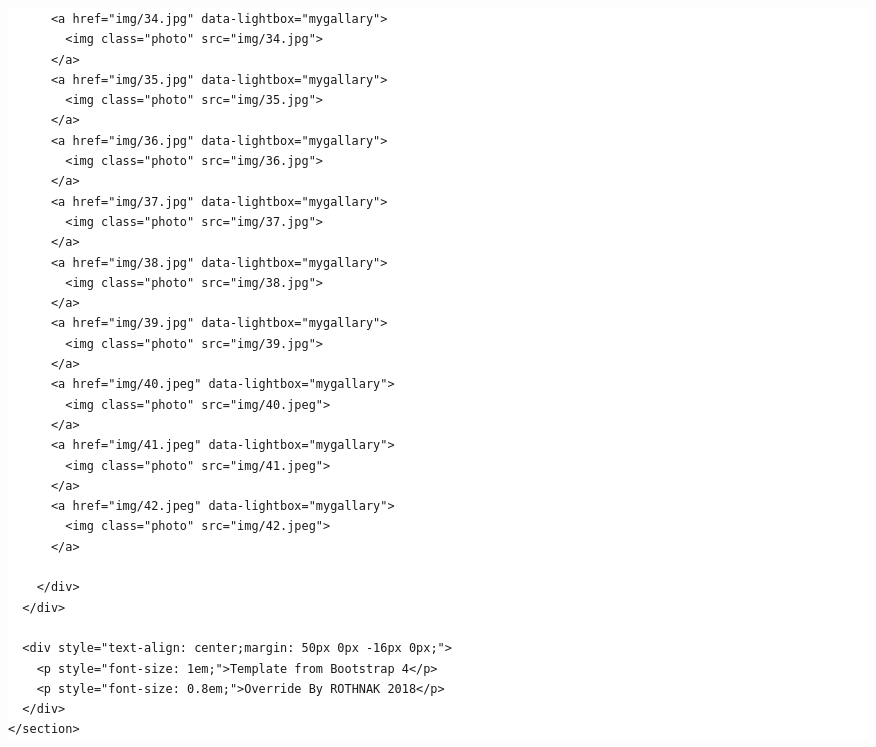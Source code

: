           <a href="img/34.jpg" data-lightbox="mygallary">
            <img class="photo" src="img/34.jpg">
          </a>
          <a href="img/35.jpg" data-lightbox="mygallary">
            <img class="photo" src="img/35.jpg">
          </a>
          <a href="img/36.jpg" data-lightbox="mygallary">
            <img class="photo" src="img/36.jpg">
          </a>
          <a href="img/37.jpg" data-lightbox="mygallary">
            <img class="photo" src="img/37.jpg">
          </a>
          <a href="img/38.jpg" data-lightbox="mygallary">
            <img class="photo" src="img/38.jpg">
          </a>
          <a href="img/39.jpg" data-lightbox="mygallary">
            <img class="photo" src="img/39.jpg">
          </a>
          <a href="img/40.jpeg" data-lightbox="mygallary">
            <img class="photo" src="img/40.jpeg">
          </a>
          <a href="img/41.jpeg" data-lightbox="mygallary">
            <img class="photo" src="img/41.jpeg">
          </a>
          <a href="img/42.jpeg" data-lightbox="mygallary">
            <img class="photo" src="img/42.jpeg">
          </a>

        </div>
      </div>

      <div style="text-align: center;margin: 50px 0px -16px 0px;">
        <p style="font-size: 1em;">Template from Bootstrap 4</p>
        <p style="font-size: 0.8em;">Override By ROTHNAK 2018</p>
      </div>
    </section>

  </div>

  
  <script src="js/index.js"></script>
  <script src="vendor/jquery/jquery.min.js"></script>
  <script src="vendor/bootstrap/js/bootstrap.bundle.min.js"></script>

  
  <script src="vendor/jquery-easing/jquery.easing.min.js"></script>

  
  <script src="js/resume.min.js"></script>

</body>

</html>
